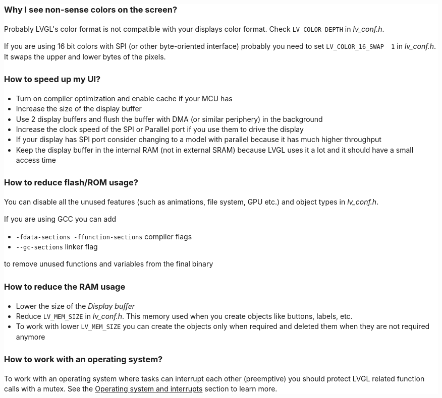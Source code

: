 ### Why I see non-sense colors on the screen? 
Probably LVGL's color format is not compatible with your displays color format. Check `LV_COLOR_DEPTH` in *lv_conf.h*.

If you are using 16 bit colors with SPI (or other byte-oriented interface) probably you need to set `LV_COLOR_16_SWAP  1` in *lv_conf.h*. 
It swaps the upper and lower bytes of the pixels.

### How to speed up my UI?
- Turn on compiler optimization and enable cache if your MCU has
- Increase the size of the display buffer
- Use 2 display buffers and flush the buffer with DMA (or similar periphery) in the background 
- Increase the clock speed of the SPI or Parallel port if you use them to drive the display
- If your display has SPI port consider changing to a model with parallel because it has much higher throughput
- Keep the display buffer in the internal RAM (not in external SRAM) because LVGL uses it a lot and it should have a small access time
 
### How to reduce flash/ROM usage?
You can disable all the unused features (such as animations, file system, GPU etc.) and object types in *lv_conf.h*.

If you are using GCC you can add 
- `-fdata-sections -ffunction-sections` compiler flags 
- `--gc-sections` linker flag

to remove unused functions and variables from the final binary

### How to reduce the RAM usage
- Lower the size of the *Display buffer* 
- Reduce `LV_MEM_SIZE` in *lv_conf.h*. This memory used when you create objects like buttons, labels, etc.
- To work with lower `LV_MEM_SIZE` you can create the objects only when required and deleted them when they are not required anymore
 
### How to work with an operating system?

To work with an operating system where tasks can interrupt each other (preemptive) you should protect LVGL related function calls with a mutex.
See the [Operating system and interrupts](/porting/os) section to learn more.
